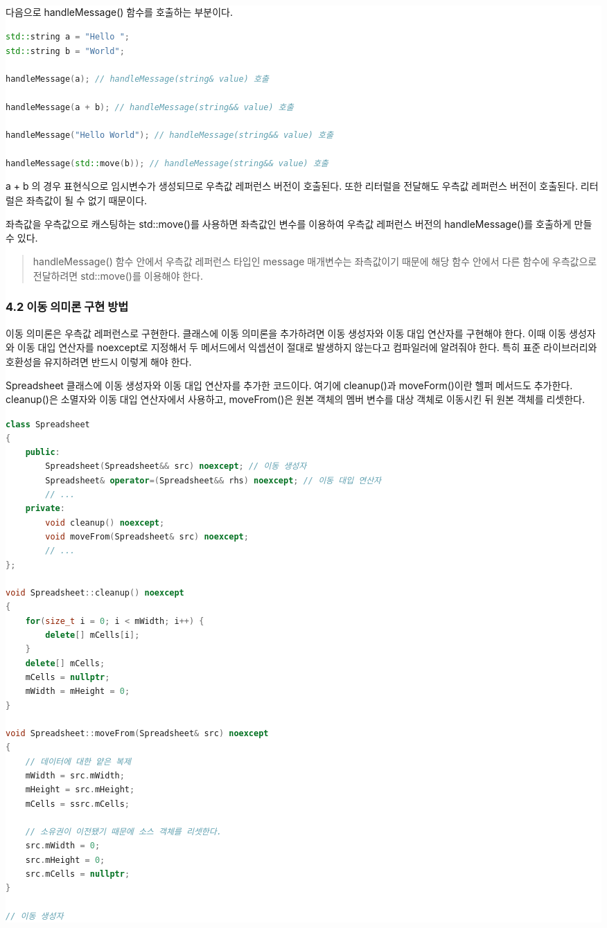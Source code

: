다음으로 handleMessage() 함수를 호출하는 부분이다. 
```cpp
std::string a = "Hello ";
std::string b = "World";

handleMessage(a); // handleMessage(string& value) 호출

handleMessage(a + b); // handleMessage(string&& value) 호출

handleMessage("Hello World"); // handleMessage(string&& value) 호출

handleMessage(std::move(b)); // handleMessage(string&& value) 호출
```

a + b 의 경우 표현식으로 임시변수가 생성되므로 우측값 레퍼런스 버전이 호출된다. 또한 리터럴을 전달해도 우측값 레퍼런스 버전이 호출된다. 리터럴은 좌측값이 될 수 없기 때문이다.

좌측값을 우측값으로 캐스팅하는 std::move()를 사용하면 좌측값인 변수를 이용하여 우측값 레퍼런스 버전의 handleMessage()를 호출하게 만들 수 있다.

> handleMessage() 함수 안에서 우측값 레퍼런스 타입인 message 매개변수는 좌측값이기 때문에 해당 함수 안에서 다른 함수에 우측값으로 전달하려면 std::move()를 이용해야 한다.

### 4.2 이동 의미론 구현 방법

이동 의미론은 우측값 레퍼런스로 구현한다. 클래스에 이동 의미론을 추가하려면 이동 생성자와 이동 대입 연산자를 구현해야 한다. 이때 이동 생성자와 이동 대입 연산자를 noexcept로 지정해서 두 메서드에서 익셉션이 절대로 발생하지 않는다고 컴파일러에 알려줘야 한다. 특히 표준 라이브러리와 호환성을 유지하려면 반드시 이렇게 해야 한다.

Spreadsheet 클래스에 이동 생성자와 이동 대입 연산자를 추가한 코드이다. 여기에 cleanup()과 moveForm()이란 헬퍼 메서드도 추가한다. cleanup()은 소멸자와 이동 대입 연산자에서 사용하고, moveFrom()은 원본 객체의 멤버 변수를 대상 객체로 이동시킨 뒤 원본 객체를 리셋한다.

```cpp
class Spreadsheet
{
    public:
        Spreadsheet(Spreadsheet&& src) noexcept; // 이동 생성자
        Spreadsheet& operator=(Spreadsheet&& rhs) noexcept; // 이동 대입 연산자
        // ...
    private:
        void cleanup() noexcept;
        void moveFrom(Spreadsheet& src) noexcept;
        // ...
};

void Spreadsheet::cleanup() noexcept
{
    for(size_t i = 0; i < mWidth; i++) {
        delete[] mCells[i];
    }
    delete[] mCells;
    mCells = nullptr;
    mWidth = mHeight = 0;
}

void Spreadsheet::moveFrom(Spreadsheet& src) noexcept
{
    // 데이터에 대한 얕은 복제
    mWidth = src.mWidth;
    mHeight = src.mHeight;
    mCells = ssrc.mCells;

    // 소유권이 이전됐기 때문에 소스 객체를 리셋한다.
    src.mWidth = 0;
    src.mHeight = 0;
    src.mCells = nullptr;
}

// 이동 생성자
```
